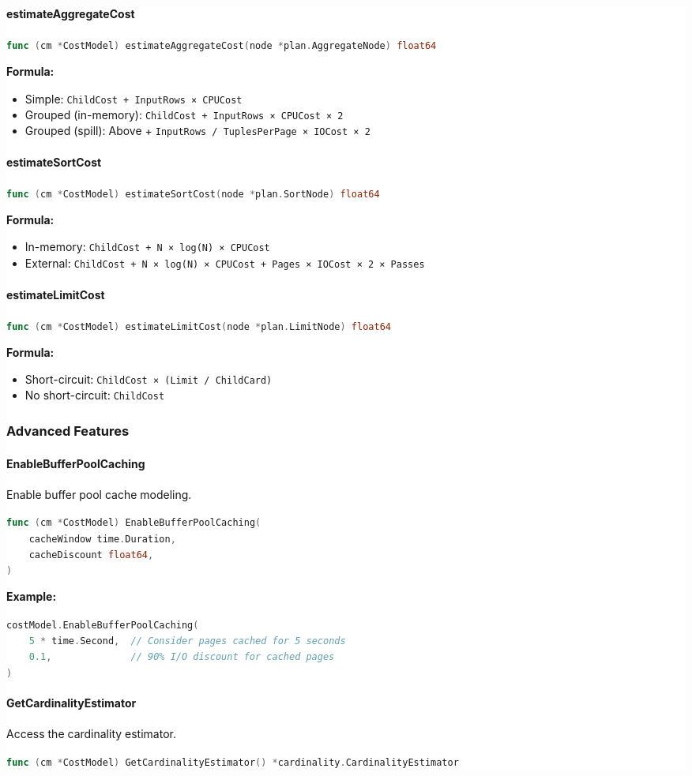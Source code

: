 #### estimateAggregateCost

```go
func (cm *CostModel) estimateAggregateCost(node *plan.AggregateNode) float64
```

**Formula:**
- Simple: `ChildCost + InputRows × CPUCost`
- Grouped (in-memory): `ChildCost + InputRows × CPUCost × 2`
- Grouped (spill): Above + `InputRows / TuplesPerPage × IOCost × 2`

#### estimateSortCost

```go
func (cm *CostModel) estimateSortCost(node *plan.SortNode) float64
```

**Formula:**
- In-memory: `ChildCost + N × log(N) × CPUCost`
- External: `ChildCost + N × log(N) × CPUCost + Pages × IOCost × 2 × Passes`

#### estimateLimitCost

```go
func (cm *CostModel) estimateLimitCost(node *plan.LimitNode) float64
```

**Formula:**
- Short-circuit: `ChildCost × (Limit / ChildCard)`
- No short-circuit: `ChildCost`

### Advanced Features

#### EnableBufferPoolCaching

Enable buffer pool cache modeling.

```go
func (cm *CostModel) EnableBufferPoolCaching(
    cacheWindow time.Duration,
    cacheDiscount float64,
)
```

**Example:**
```go
costModel.EnableBufferPoolCaching(
    5 * time.Second,  // Consider pages cached for 5 seconds
    0.1,              // 90% I/O discount for cached pages
)
```

#### GetCardinalityEstimator

Access the cardinality estimator.

```go
func (cm *CostModel) GetCardinalityEstimator() *cardinality.CardinalityEstimator
```
